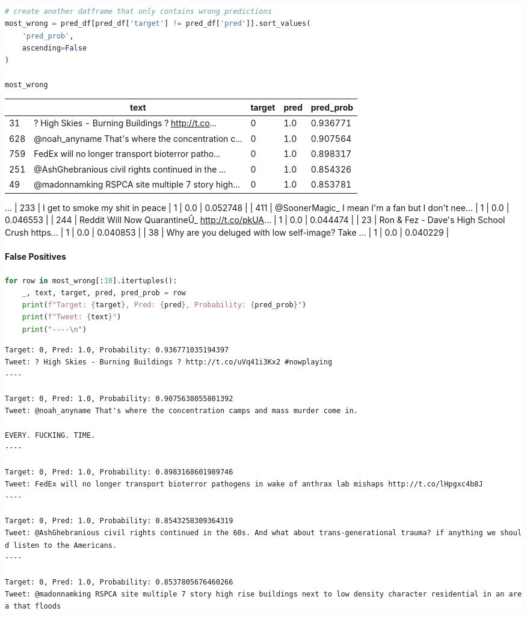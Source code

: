```python
# create another datframe that only contains wrong predictions
most_wrong = pred_df[pred_df['target'] != pred_df['pred']].sort_values(
    'pred_prob',
    ascending=False
)

most_wrong
```

|	| text | target | pred | pred_prob |
| -- | -- | -- | -- | -- | 
| 31 | ? High Skies - Burning Buildings ? http://t.co... | 0 | 1.0 | 0.936771 |
| 628 | @noah_anyname That's where the concentration c... | 0 | 1.0 | 0.907564 |
| 759 | FedEx will no longer transport bioterror patho... | 0 | 1.0 | 0.898317 |
| 251 | @AshGhebranious civil rights continued in the ... | 0 | 1.0 | 0.854326 |
| 49 | @madonnamking RSPCA site multiple 7 story high... | 0 | 1.0 | 0.853781 |
...
| 233 | I get to smoke my shit in peace | 1 | 0.0 | 0.052748 |
| 411 | @SoonerMagic_ I mean I'm a fan but I don't nee... | 1 | 0.0 | 0.046553 |
| 244 | Reddit Will Now QuarantineÛ_ http://t.co/pkUA... | 1 | 0.0 | 0.044474 |
| 23 | Ron &amp; Fez - Dave's High School Crush https... | 1 | 0.0 | 0.040853 |
| 38 | Why are you deluged with low self-image? Take ... | 1 | 0.0 | 0.040229 |


#### False Positives

```python
for row in most_wrong[:10].itertuples():
    _, text, target, pred, pred_prob = row
    print(f"Target: {target}, Pred: {pred}, Probability: {pred_prob}")
    print(f"Tweet: {text}")
    print("----\n")
```

```
Target: 0, Pred: 1.0, Probability: 0.936771035194397
Tweet: ? High Skies - Burning Buildings ? http://t.co/uVq41i3Kx2 #nowplaying
----

Target: 0, Pred: 1.0, Probability: 0.9075638055801392
Tweet: @noah_anyname That's where the concentration camps and mass murder come in. 
 
EVERY. FUCKING. TIME.
----

Target: 0, Pred: 1.0, Probability: 0.8983168601989746
Tweet: FedEx will no longer transport bioterror pathogens in wake of anthrax lab mishaps http://t.co/lHpgxc4b8J
----

Target: 0, Pred: 1.0, Probability: 0.8543258309364319
Tweet: @AshGhebranious civil rights continued in the 60s. And what about trans-generational trauma? if anything we should listen to the Americans.
----

Target: 0, Pred: 1.0, Probability: 0.8537805676460266
Tweet: @madonnamking RSPCA site multiple 7 story high rise buildings next to low density character residential in an area that floods
```